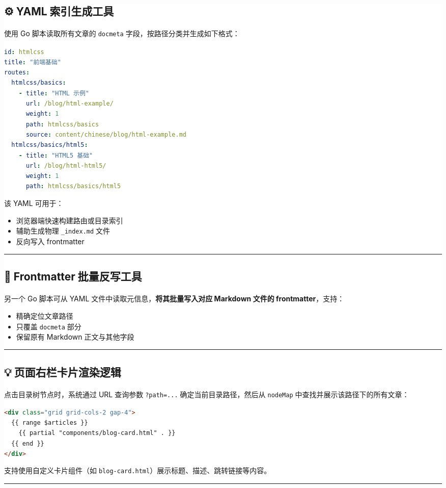 
## ⚙️ YAML 索引生成工具

使用 Go 脚本读取所有文章的 `docmeta` 字段，按路径分类并生成如下格式：

```yaml
id: htmlcss
title: "前端基础"
routes:
  htmlcss/basics:
    - title: "HTML 示例"
      url: /blog/html-example/
      weight: 1
      path: htmlcss/basics
      source: content/chinese/blog/html-example.md
  htmlcss/basics/html5:
    - title: "HTML5 基础"
      url: /blog/html-html5/
      weight: 1
      path: htmlcss/basics/html5
```

该 YAML 可用于：

- 浏览器端快速构建路由或目录索引
- 辅助生成物理 `_index.md` 文件
- 反向写入 frontmatter

---

## 🔄 Frontmatter 批量反写工具

另一个 Go 脚本可从 YAML 文件中读取元信息，**将其批量写入对应 Markdown 文件的 frontmatter**，支持：

- 精确定位文章路径
- 只覆盖 `docmeta` 部分
- 保留原有 Markdown 正文与其他字段

---

## 💡 页面右栏卡片渲染逻辑

点击目录树节点时，系统通过 URL 查询参数 `?path=...` 确定当前目录路径，然后从 `nodeMap` 中查找并展示该路径下的所有文章：

```html
<div class="grid grid-cols-2 gap-4">
  {{ range $articles }}
    {{ partial "components/blog-card.html" . }}
  {{ end }}
</div>
```

支持使用自定义卡片组件（如 `blog-card.html`）展示标题、描述、跳转链接等内容。

---
